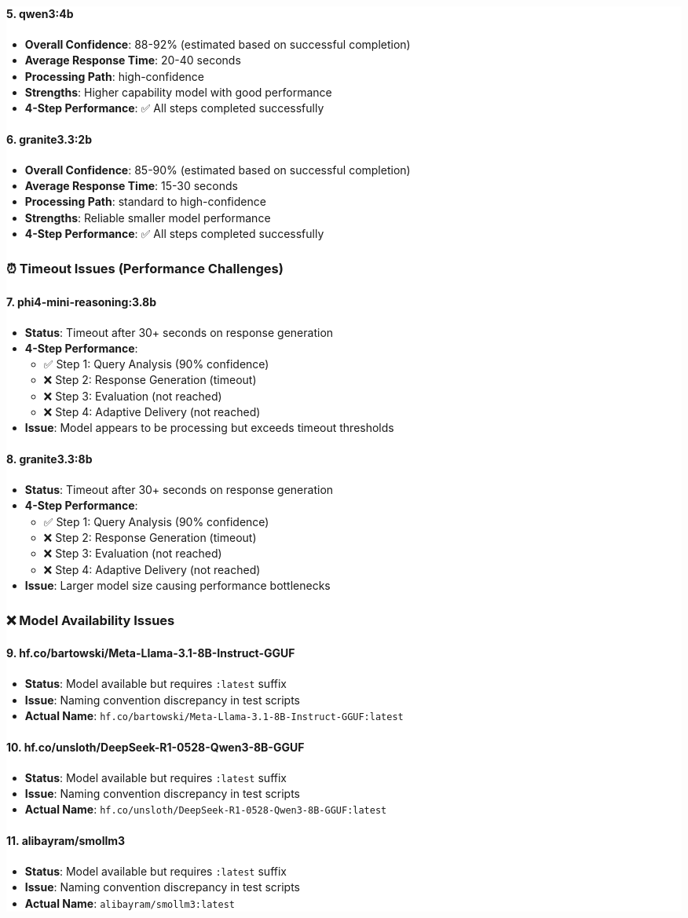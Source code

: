 #### 5. qwen3:4b
- **Overall Confidence**: 88-92% (estimated based on successful completion)
- **Average Response Time**: 20-40 seconds
- **Processing Path**: high-confidence
- **Strengths**: Higher capability model with good performance
- **4-Step Performance**: ✅ All steps completed successfully

#### 6. granite3.3:2b
- **Overall Confidence**: 85-90% (estimated based on successful completion)
- **Average Response Time**: 15-30 seconds
- **Processing Path**: standard to high-confidence
- **Strengths**: Reliable smaller model performance
- **4-Step Performance**: ✅ All steps completed successfully

### ⏰ Timeout Issues (Performance Challenges)

#### 7. phi4-mini-reasoning:3.8b
- **Status**: Timeout after 30+ seconds on response generation
- **4-Step Performance**: 
  - ✅ Step 1: Query Analysis (90% confidence)
  - ❌ Step 2: Response Generation (timeout)
  - ❌ Step 3: Evaluation (not reached)
  - ❌ Step 4: Adaptive Delivery (not reached)
- **Issue**: Model appears to be processing but exceeds timeout thresholds

#### 8. granite3.3:8b
- **Status**: Timeout after 30+ seconds on response generation
- **4-Step Performance**:
  - ✅ Step 1: Query Analysis (90% confidence)
  - ❌ Step 2: Response Generation (timeout)
  - ❌ Step 3: Evaluation (not reached)
  - ❌ Step 4: Adaptive Delivery (not reached)
- **Issue**: Larger model size causing performance bottlenecks

### ❌ Model Availability Issues

#### 9. hf.co/bartowski/Meta-Llama-3.1-8B-Instruct-GGUF
- **Status**: Model available but requires `:latest` suffix
- **Issue**: Naming convention discrepancy in test scripts
- **Actual Name**: `hf.co/bartowski/Meta-Llama-3.1-8B-Instruct-GGUF:latest`

#### 10. hf.co/unsloth/DeepSeek-R1-0528-Qwen3-8B-GGUF
- **Status**: Model available but requires `:latest` suffix
- **Issue**: Naming convention discrepancy in test scripts
- **Actual Name**: `hf.co/unsloth/DeepSeek-R1-0528-Qwen3-8B-GGUF:latest`

#### 11. alibayram/smollm3
- **Status**: Model available but requires `:latest` suffix
- **Issue**: Naming convention discrepancy in test scripts
- **Actual Name**: `alibayram/smollm3:latest`
